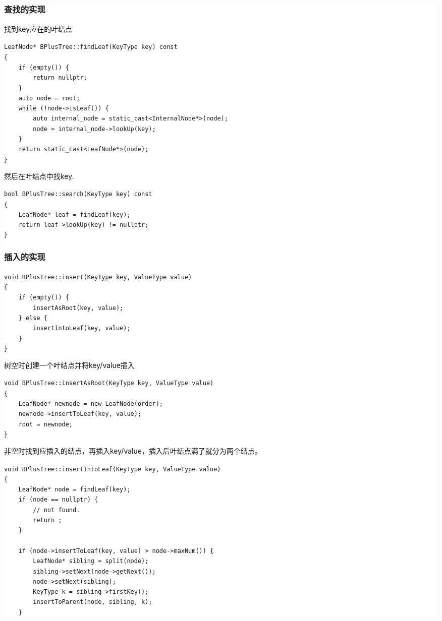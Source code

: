 ### 查找的实现

找到key应在的叶结点
```
LeafNode* BPlusTree::findLeaf(KeyType key) const
{
	if (empty()) {
		return nullptr;
	}
	auto node = root;
	while (!node->isLeaf()) {
		auto internal_node = static_cast<InternalNode*>(node);
		node = internal_node->lookUp(key);
	}
	return static_cast<LeafNode*>(node);
}
```

然后在叶结点中找key.
```
bool BPlusTree::search(KeyType key) const
{
	LeafNode* leaf = findLeaf(key);
	return leaf->lookUp(key) != nullptr;
}
```

### 插入的实现

```
void BPlusTree::insert(KeyType key, ValueType value)
{
	if (empty()) {
		insertAsRoot(key, value);
	} else {
		insertIntoLeaf(key, value);
	}
}
```

树空时创建一个叶结点并将key/value插入
```
void BPlusTree::insertAsRoot(KeyType key, ValueType value)
{
	LeafNode* newnode = new LeafNode(order);
	newnode->insertToLeaf(key, value);
	root = newnode;
}
```

非空时找到应插入的结点，再插入key/value，插入后叶结点满了就分为两个结点。
```
void BPlusTree::insertIntoLeaf(KeyType key, ValueType value)
{
	LeafNode* node = findLeaf(key);
	if (node == nullptr) {
		// not found.
		return ;
	}

	if (node->insertToLeaf(key, value) > node->maxNum()) {
		LeafNode* sibling = split(node);
		sibling->setNext(node->getNext());
		node->setNext(sibling);
		KeyType k = sibling->firstKey();
		insertToParent(node, sibling, k);
	}
```